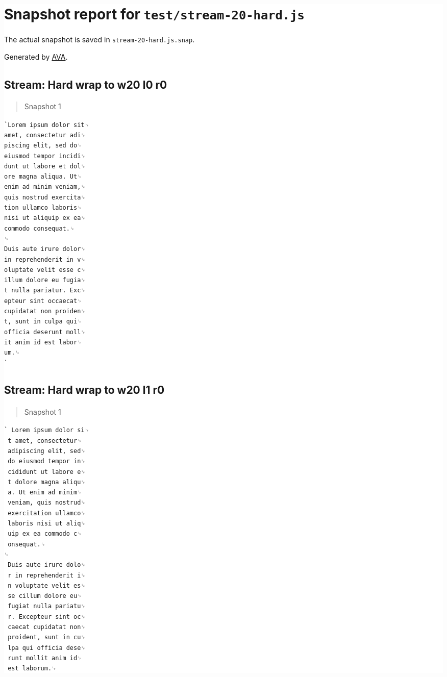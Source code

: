 # Snapshot report for `test/stream-20-hard.js`

The actual snapshot is saved in `stream-20-hard.js.snap`.

Generated by [AVA](https://avajs.dev).

## Stream: Hard wrap to w20 l0 r0

> Snapshot 1

    `Lorem ipsum dolor sit␊
    amet, consectetur adi␊
    piscing elit, sed do␊
    eiusmod tempor incidi␊
    dunt ut labore et dol␊
    ore magna aliqua. Ut␊
    enim ad minim veniam,␊
    quis nostrud exercita␊
    tion ullamco laboris␊
    nisi ut aliquip ex ea␊
    commodo consequat.␊
    ␊
    Duis aute irure dolor␊
    in reprehenderit in v␊
    oluptate velit esse c␊
    illum dolore eu fugia␊
    t nulla pariatur. Exc␊
    epteur sint occaecat␊
    cupidatat non proiden␊
    t, sunt in culpa qui␊
    officia deserunt moll␊
    it anim id est labor␊
    um.␊
    `

## Stream: Hard wrap to w20 l1 r0

> Snapshot 1

    ` Lorem ipsum dolor si␊
     t amet, consectetur␊
     adipiscing elit, sed␊
     do eiusmod tempor in␊
     cididunt ut labore e␊
     t dolore magna aliqu␊
     a. Ut enim ad minim␊
     veniam, quis nostrud␊
     exercitation ullamco␊
     laboris nisi ut aliq␊
     uip ex ea commodo c␊
     onsequat.␊
    ␊
     Duis aute irure dolo␊
     r in reprehenderit i␊
     n voluptate velit es␊
     se cillum dolore eu␊
     fugiat nulla pariatu␊
     r. Excepteur sint oc␊
     caecat cupidatat non␊
     proident, sunt in cu␊
     lpa qui officia dese␊
     runt mollit anim id␊
     est laborum.␊